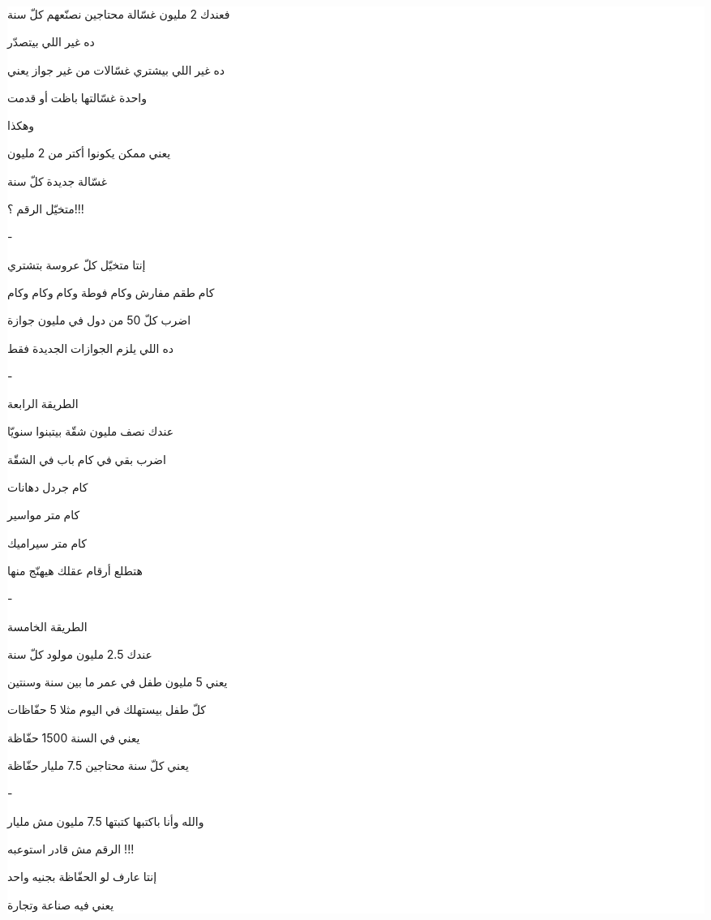 فعندك 2 مليون غسّالة محتاجين نصنّعهم كلّ سنة

ده غير اللي بيتصدّر

ده غير اللي بيشتري غسّالات من غير جواز يعني

واحدة غسّالتها باظت أو قدمت

وهكذا

يعني ممكن يكونوا أكتر من 2 مليون

غسّالة جديدة كلّ سنة

متخيّل الرقم ؟!!!

\-

إنتا متخيّل كلّ عروسة بتشتري

كام طقم مفارش وكام فوطة وكام وكام وكام

اضرب كلّ 50 من دول في مليون جوازة

ده اللي يلزم الجوازات الجديدة فقط

\-

الطريقة الرابعة

عندك نصف مليون شقّة بيتبنوا سنويّا

اضرب بقي في كام باب في الشقّة

كام جردل دهانات

كام متر مواسير

كام متر سيراميك

هتطلع أرقام عقلك هيهنّج منها

\-

الطريقة الخامسة

عندك 2.5 مليون مولود كلّ سنة

يعني 5 مليون طفل في عمر ما بين سنة وسنتين

كلّ طفل بيستهلك في اليوم مثلا 5 حفّاظات

يعني في السنة 1500 حفّاظة

يعني كلّ سنة محتاجين 7.5 مليار حفّاظة

\-

والله وأنا باكتبها كتبتها 7.5 مليون مش مليار

الرقم مش قادر استوعبه !!!

إنتا عارف لو الحفّاظة بجنيه واحد

يعني فيه صناعة وتجارة
